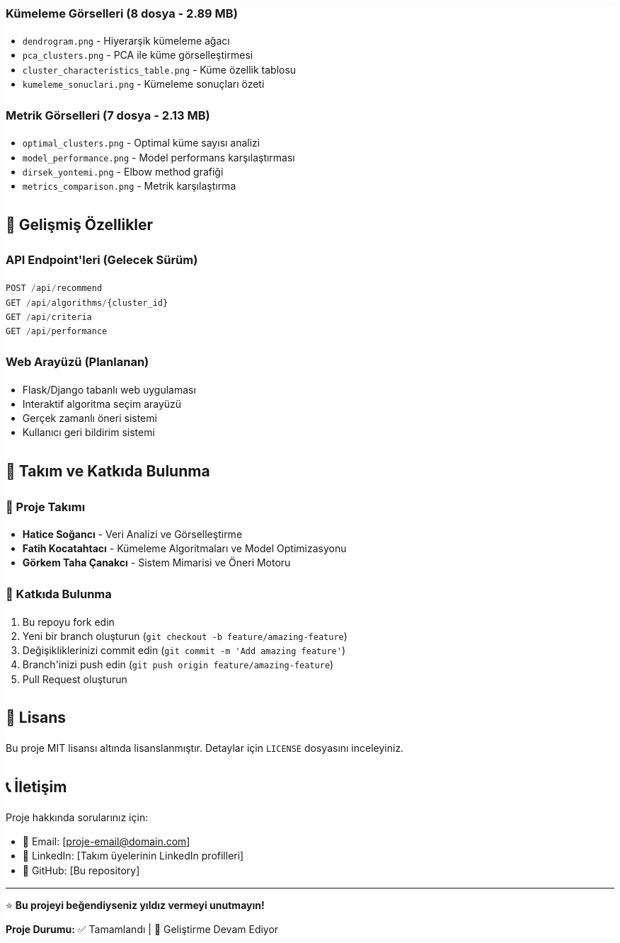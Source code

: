 ### Kümeleme Görselleri (8 dosya - 2.89 MB)
- `dendrogram.png` - Hiyerarşik kümeleme ağacı
- `pca_clusters.png` - PCA ile küme görselleştirmesi  
- `cluster_characteristics_table.png` - Küme özellik tablosu
- `kumeleme_sonuclari.png` - Kümeleme sonuçları özeti

### Metrik Görselleri (7 dosya - 2.13 MB)
- `optimal_clusters.png` - Optimal küme sayısı analizi
- `model_performance.png` - Model performans karşılaştırması
- `dirsek_yontemi.png` - Elbow method grafiği
- `metrics_comparison.png` - Metrik karşılaştırma

## 🔧 Gelişmiş Özellikler

### API Endpoint'leri (Gelecek Sürüm)
```python
POST /api/recommend
GET /api/algorithms/{cluster_id}  
GET /api/criteria
GET /api/performance
```

### Web Arayüzü (Planlanan)
- Flask/Django tabanlı web uygulaması
- Interaktif algoritma seçim arayüzü
- Gerçek zamanlı öneri sistemi
- Kullanıcı geri bildirim sistemi

## 🤝 Takım ve Katkıda Bulunma

### 👥 Proje Takımı
- **Hatice Soğancı** - Veri Analizi ve Görselleştirme
- **Fatih Kocatahtacı** - Kümeleme Algoritmaları ve Model Optimizasyonu  
- **Görkem Taha Çanakcı** - Sistem Mimarisi ve Öneri Motoru

### 🔄 Katkıda Bulunma
1. Bu repoyu fork edin
2. Yeni bir branch oluşturun (`git checkout -b feature/amazing-feature`)
3. Değişikliklerinizi commit edin (`git commit -m 'Add amazing feature'`)
4. Branch'inizi push edin (`git push origin feature/amazing-feature`)
5. Pull Request oluşturun

## 📄 Lisans

Bu proje MIT lisansı altında lisanslanmıştır. Detaylar için `LICENSE` dosyasını inceleyiniz.

## 📞 İletişim

Proje hakkında sorularınız için:
- 📧 Email: [proje-email@domain.com]
- 💼 LinkedIn: [Takım üyelerinin LinkedIn profilleri]
- 🐙 GitHub: [Bu repository]

---

⭐ **Bu projeyi beğendiyseniz yıldız vermeyi unutmayın!**

**Proje Durumu:** ✅ Tamamlandı | 🚀 Geliştirme Devam Ediyor
